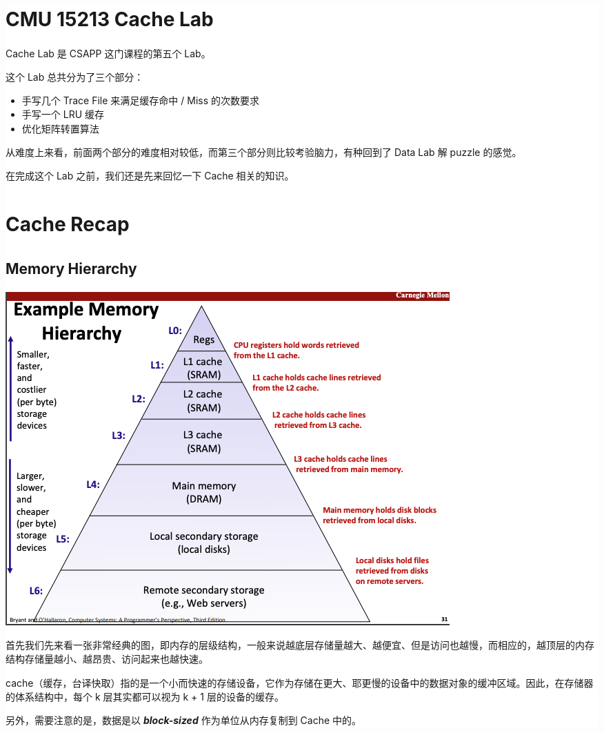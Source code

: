 # CMU 15213 Cache Lab

Cache Lab 是 CSAPP 这门课程的第五个 Lab。

这个 Lab 总共分为了三个部分：

- 手写几个 Trace File 来满足缓存命中 / Miss 的次数要求
- 手写一个 LRU 缓存
- 优化矩阵转置算法

从难度上来看，前面两个部分的难度相对较低，而第三个部分则比较考验脑力，有种回到了 Data Lab 解 puzzle 的感觉。

在完成这个 Lab 之前，我们还是先来回忆一下 Cache 相关的知识。

# Cache Recap

## Memory Hierarchy

![Memory Hierarchy.png](../Assets/012.Cache_Lab/Memory%20Hierarchy.png)

首先我们先来看一张非常经典的图，即内存的层级结构，一般来说越底层存储量越大、越便宜、但是访问也越慢，而相应的，越顶层的内存结构存储量越小、越昂贵、访问起来也越快速。

cache（缓存，台译快取）指的是一个小而快速的存储设备，它作为存储在更大、耶更慢的设备中的数据对象的缓冲区域。因此，在存储器的体系结构中，每个 k 层其实都可以视为 k + 1 层的设备的缓存。

另外，需要注意的是，数据是以 ***block-sized*** 作为单位从内存复制到 Cache 中的。
